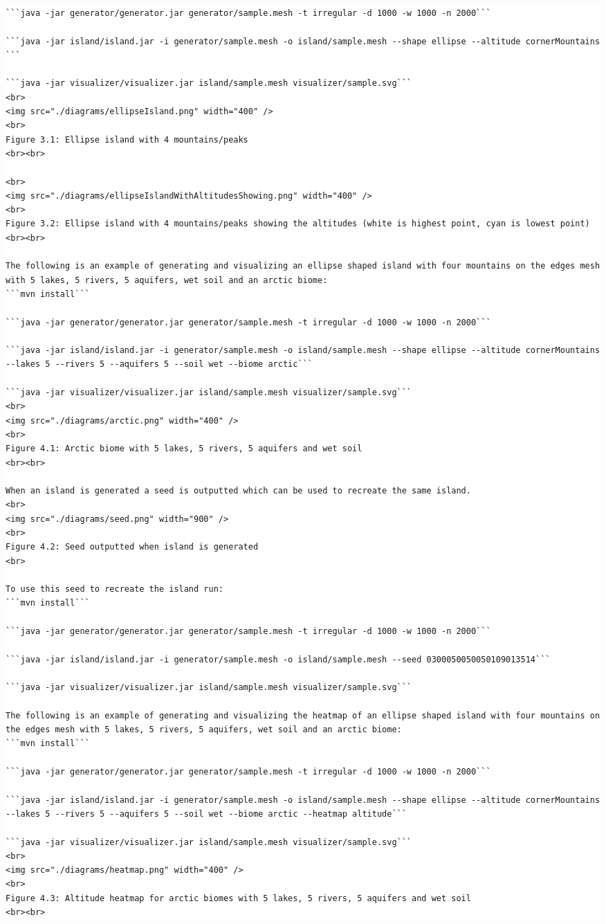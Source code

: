```
```java -jar generator/generator.jar generator/sample.mesh -t irregular -d 1000 -w 1000 -n 2000```

```java -jar island/island.jar -i generator/sample.mesh -o island/sample.mesh --shape ellipse --altitude cornerMountains```

```java -jar visualizer/visualizer.jar island/sample.mesh visualizer/sample.svg```
<br>
<img src="./diagrams/ellipseIsland.png" width="400" />
<br>
Figure 3.1: Ellipse island with 4 mountains/peaks
<br><br>

<br>
<img src="./diagrams/ellipseIslandWithAltitudesShowing.png" width="400" />
<br>
Figure 3.2: Ellipse island with 4 mountains/peaks showing the altitudes (white is highest point, cyan is lowest point)
<br><br>

The following is an example of generating and visualizing an ellipse shaped island with four mountains on the edges mesh with 5 lakes, 5 rivers, 5 aquifers, wet soil and an arctic biome:
```mvn install```

```java -jar generator/generator.jar generator/sample.mesh -t irregular -d 1000 -w 1000 -n 2000```

```java -jar island/island.jar -i generator/sample.mesh -o island/sample.mesh --shape ellipse --altitude cornerMountains --lakes 5 --rivers 5 --aquifers 5 --soil wet --biome arctic```

```java -jar visualizer/visualizer.jar island/sample.mesh visualizer/sample.svg```
<br>
<img src="./diagrams/arctic.png" width="400" />
<br>
Figure 4.1: Arctic biome with 5 lakes, 5 rivers, 5 aquifers and wet soil
<br><br>

When an island is generated a seed is outputted which can be used to recreate the same island.
<br>
<img src="./diagrams/seed.png" width="900" />
<br>
Figure 4.2: Seed outputted when island is generated
<br>

To use this seed to recreate the island run:  
```mvn install```

```java -jar generator/generator.jar generator/sample.mesh -t irregular -d 1000 -w 1000 -n 2000```

```java -jar island/island.jar -i generator/sample.mesh -o island/sample.mesh --seed 0300050050050109013514```

```java -jar visualizer/visualizer.jar island/sample.mesh visualizer/sample.svg```

The following is an example of generating and visualizing the heatmap of an ellipse shaped island with four mountains on the edges mesh with 5 lakes, 5 rivers, 5 aquifers, wet soil and an arctic biome:
```mvn install```

```java -jar generator/generator.jar generator/sample.mesh -t irregular -d 1000 -w 1000 -n 2000```

```java -jar island/island.jar -i generator/sample.mesh -o island/sample.mesh --shape ellipse --altitude cornerMountains --lakes 5 --rivers 5 --aquifers 5 --soil wet --biome arctic --heatmap altitude```

```java -jar visualizer/visualizer.jar island/sample.mesh visualizer/sample.svg```
<br>
<img src="./diagrams/heatmap.png" width="400" />
<br>
Figure 4.3: Altitude heatmap for arctic biomes with 5 lakes, 5 rivers, 5 aquifers and wet soil
<br><br>

```